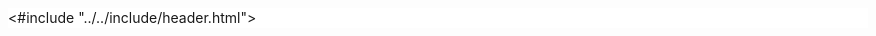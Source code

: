 <#include "../../include/header.html">
<!DOCTYPE html>
<html lang="en">
<head>
  <meta charset="UTF-8">
  <title>员工调动申请</title>
  <link href="${base.contextPath}/lib/bootstrap-3.3.7/css/bootstrap.min.css" rel="stylesheet" type="text/css"/>
  <script src="${base.contextPath}/lib/lodash4.13.1/lodash.min.js"></script>
  <style>
    #emptransfer{
      padding: 30px;
    }

    .hr-label {
      margin-top: 30px;
      margin-bottom: 20px;
    }
    
    .header-btn{
      margin-left: -15px;
    }
    .label-width{
      padding-top:5px;
    }
    .content-label{
      text-align: right;
      margin-left: 1%;
    }
    .btn-submit{
      width:100%;
    }
    .middle{
      min-width:1044px;
    }
    .info-1{
      font-size: 20px;
      font-weight: 700;
      color: red;
      vertical-align: middle;
    }
    .info-2{
      font-size: 14px;
      font-style: italic;
    }
    .info-3{
      font-style: italic;
      font-size: 12px;
      margin-top: 7px;
    }
    .info-4{
      font-style: italic;
      margin-bottom: 20px;
      font-size: 12px;
    }
    .btn-add{
      margin-right: 30px;
      display: inline-block;
      cursor: pointer;
    }
    .btn-delete{
      margin-right: 30px;
      display: inline-block;
      cursor: pointer;
